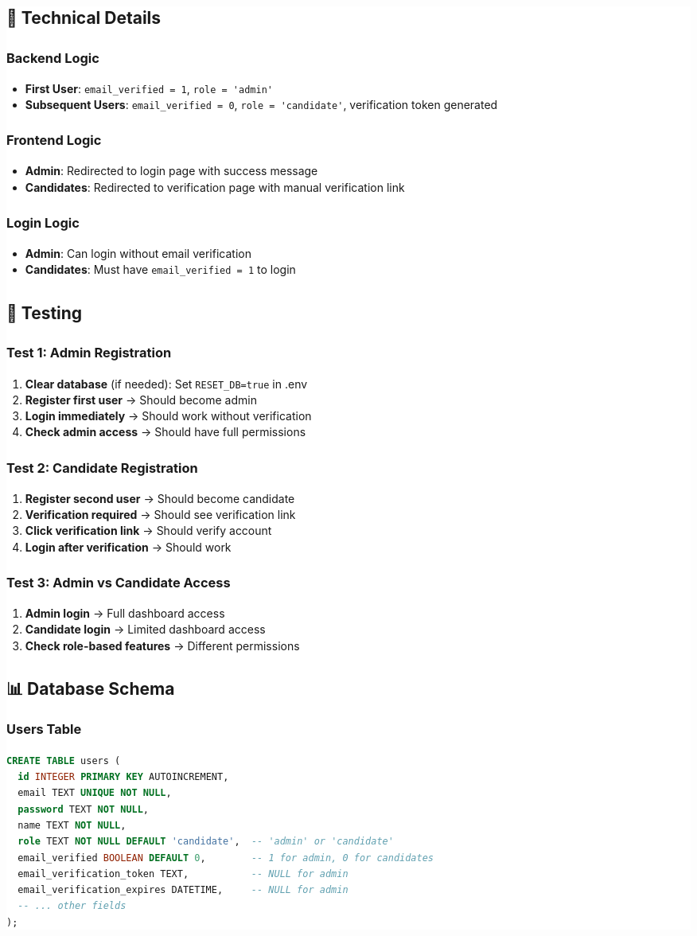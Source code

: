 ## 🔧 Technical Details

### Backend Logic
- **First User**: `email_verified = 1`, `role = 'admin'`
- **Subsequent Users**: `email_verified = 0`, `role = 'candidate'`, verification token generated

### Frontend Logic
- **Admin**: Redirected to login page with success message
- **Candidates**: Redirected to verification page with manual verification link

### Login Logic
- **Admin**: Can login without email verification
- **Candidates**: Must have `email_verified = 1` to login

## 🧪 Testing

### Test 1: Admin Registration
1. **Clear database** (if needed): Set `RESET_DB=true` in .env
2. **Register first user** → Should become admin
3. **Login immediately** → Should work without verification
4. **Check admin access** → Should have full permissions

### Test 2: Candidate Registration
1. **Register second user** → Should become candidate
2. **Verification required** → Should see verification link
3. **Click verification link** → Should verify account
4. **Login after verification** → Should work

### Test 3: Admin vs Candidate Access
1. **Admin login** → Full dashboard access
2. **Candidate login** → Limited dashboard access
3. **Check role-based features** → Different permissions

## 📊 Database Schema

### Users Table
```sql
CREATE TABLE users (
  id INTEGER PRIMARY KEY AUTOINCREMENT,
  email TEXT UNIQUE NOT NULL,
  password TEXT NOT NULL,
  name TEXT NOT NULL,
  role TEXT NOT NULL DEFAULT 'candidate',  -- 'admin' or 'candidate'
  email_verified BOOLEAN DEFAULT 0,        -- 1 for admin, 0 for candidates
  email_verification_token TEXT,           -- NULL for admin
  email_verification_expires DATETIME,     -- NULL for admin
  -- ... other fields
);
```
